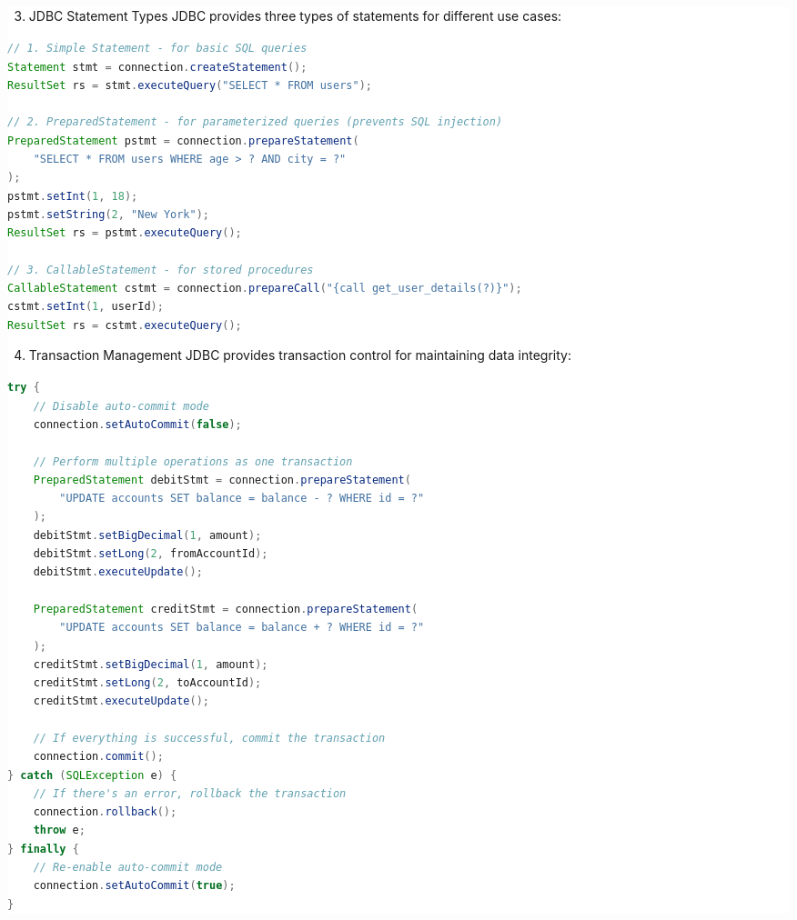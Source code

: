 3. JDBC Statement Types
JDBC provides three types of statements for different use cases:

```java
// 1. Simple Statement - for basic SQL queries
Statement stmt = connection.createStatement();
ResultSet rs = stmt.executeQuery("SELECT * FROM users");

// 2. PreparedStatement - for parameterized queries (prevents SQL injection)
PreparedStatement pstmt = connection.prepareStatement(
    "SELECT * FROM users WHERE age > ? AND city = ?"
);
pstmt.setInt(1, 18);
pstmt.setString(2, "New York");
ResultSet rs = pstmt.executeQuery();

// 3. CallableStatement - for stored procedures
CallableStatement cstmt = connection.prepareCall("{call get_user_details(?)}");
cstmt.setInt(1, userId);
ResultSet rs = cstmt.executeQuery();
```

4. Transaction Management
JDBC provides transaction control for maintaining data integrity:

```java
try {
    // Disable auto-commit mode
    connection.setAutoCommit(false);
    
    // Perform multiple operations as one transaction
    PreparedStatement debitStmt = connection.prepareStatement(
        "UPDATE accounts SET balance = balance - ? WHERE id = ?"
    );
    debitStmt.setBigDecimal(1, amount);
    debitStmt.setLong(2, fromAccountId);
    debitStmt.executeUpdate();
    
    PreparedStatement creditStmt = connection.prepareStatement(
        "UPDATE accounts SET balance = balance + ? WHERE id = ?"
    );
    creditStmt.setBigDecimal(1, amount);
    creditStmt.setLong(2, toAccountId);
    creditStmt.executeUpdate();
    
    // If everything is successful, commit the transaction
    connection.commit();
} catch (SQLException e) {
    // If there's an error, rollback the transaction
    connection.rollback();
    throw e;
} finally {
    // Re-enable auto-commit mode
    connection.setAutoCommit(true);
}
```
